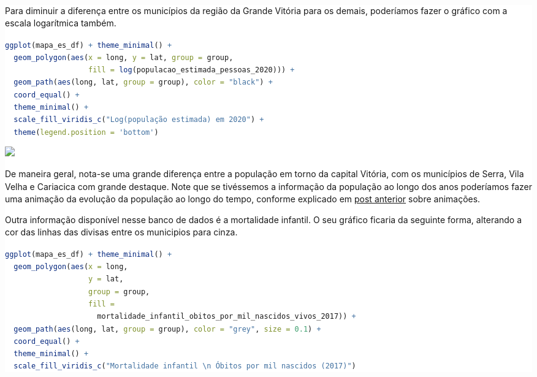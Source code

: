 Para diminuir a diferença entre os municípios da região da Grande
Vitória para os demais, poderíamos fazer o gráfico com a escala
logarítmica também.

``` r
ggplot(mapa_es_df) + theme_minimal() +
  geom_polygon(aes(x = long, y = lat, group = group,  
                   fill = log(populacao_estimada_pessoas_2020))) +
  geom_path(aes(long, lat, group = group), color = "black") + 
  coord_equal() + 
  theme_minimal() + 
  scale_fill_viridis_c("Log(população estimada) em 2020") +
  theme(legend.position = 'bottom')
```

![](mapas_da_estatistica_files/figure-gfm/unnamed-chunk-14-1.png)

De maneira geral, nota-se uma grande diferença entre a população em
torno da capital Vitória, com os municípios de Serra, Vila Velha e
Cariacica com grande destaque. Note que se tivéssemos a informação da
população ao longo dos anos poderíamos fazer uma animação da evolução da
população ao longo do tempo, conforme explicado em [post
anterior](https://daslab-ufes.github.io/estatistica_animada/) sobre
animações.

Outra informação disponível nesse banco de dados é a mortalidade
infantil. O seu gráfico ficaria da seguinte forma, alterando a cor das
linhas das divisas entre os municipios para cinza.

``` r
ggplot(mapa_es_df) + theme_minimal() +
  geom_polygon(aes(x = long, 
                   y = lat, 
                   group = group,  
                   fill = 
                     mortalidade_infantil_obitos_por_mil_nascidos_vivos_2017)) +
  geom_path(aes(long, lat, group = group), color = "grey", size = 0.1) + 
  coord_equal() + 
  theme_minimal() + 
  scale_fill_viridis_c("Mortalidade infantil \n Óbitos por mil nascidos (2017)")
```
